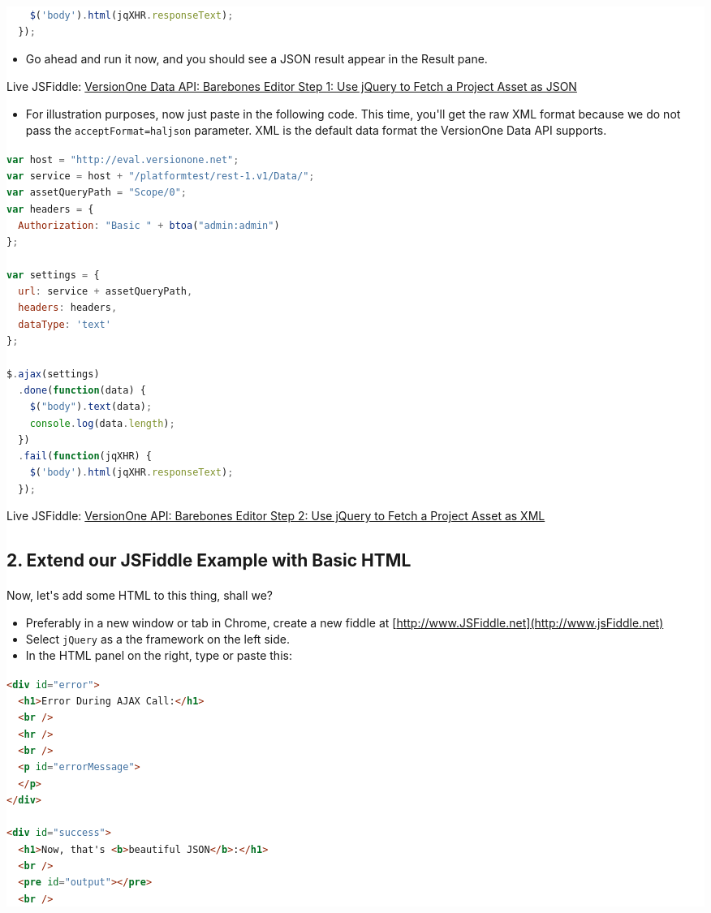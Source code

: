 ```javascript
    $('body').html(jqXHR.responseText);
  });
```

* Go ahead and run it now, and you should see a JSON result appear in the Result pane.

Live JSFiddle: [VersionOne Data API: Barebones Editor Step 1: Use jQuery to Fetch a Project Asset as JSON](http://jsfiddle.net/JoshGough/u6Grx/)

* For illustration purposes, now just paste in the following code. This time, you'll get the raw XML format 
because we do not pass the `acceptFormat=haljson` parameter. XML is the default data format the VersionOne Data API 
supports.

```javascript
var host = "http://eval.versionone.net";
var service = host + "/platformtest/rest-1.v1/Data/";
var assetQueryPath = "Scope/0";
var headers = { 
  Authorization: "Basic " + btoa("admin:admin")
};

var settings = {
  url: service + assetQueryPath,
  headers: headers,
  dataType: 'text'
};

$.ajax(settings)
  .done(function(data) {    
    $("body").text(data);
    console.log(data.length);
  })
  .fail(function(jqXHR) {
    $('body').html(jqXHR.responseText);
  });
```

Live JSFiddle: [VersionOne API: Barebones Editor Step 2: Use jQuery to Fetch a Project Asset as XML](http://jsfiddle.net/JoshGough/vvQZ2/)

## 2. Extend our JSFiddle Example with Basic HTML

Now, let's add some HTML to this thing, shall we?

* Preferably in a new window or tab in Chrome, create a new fiddle at 
[http://www.JSFiddle.net](http://www.jsFiddle.net)
* Select `jQuery` as a the framework on the left side.
* In the HTML panel on the right, type or paste this:

```html
<div id="error">
  <h1>Error During AJAX Call:</h1>
  <br />
  <hr />
  <br />
  <p id="errorMessage">
  </p> 
</div>

<div id="success">
  <h1>Now, that's <b>beautiful JSON</b>:</h1>
  <br />
  <pre id="output"></pre>
  <br />
```
